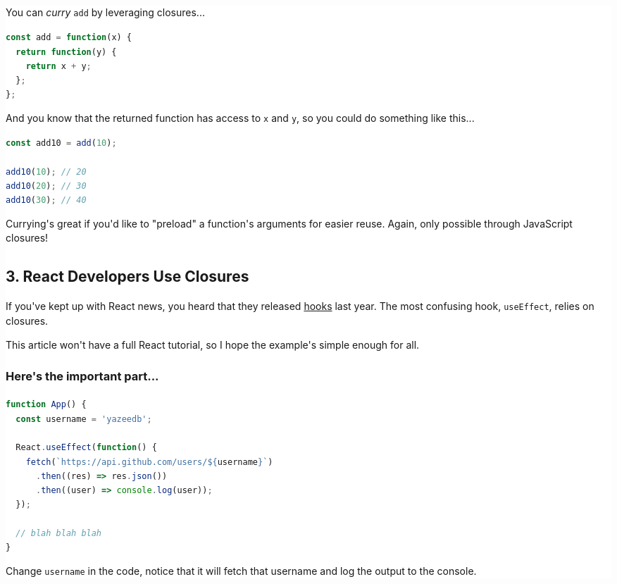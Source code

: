 You can _curry_ `add` by leveraging closures...

```js
const add = function(x) {
  return function(y) {
    return x + y;
  };
};
```

And you know that the returned function has access to `x` and `y`, so you could do something like this...

```js
const add10 = add(10);

add10(10); // 20
add10(20); // 30
add10(30); // 40
```

Currying's great if you'd like to "preload" a function's arguments for easier reuse. Again, only possible through JavaScript closures!

## 3. React Developers Use Closures

If you've kept up with React news, you heard that they released [hooks](https://reactjs.org/docs/hooks-intro.html) last year. The most confusing hook, `useEffect`, relies on closures.

This article won't have a full React tutorial, so I hope the example's simple enough for all.

<iframe src="https://codesandbox.io/embed/react-hooks-closures-example-2kixb?fontsize=14" title="react-hooks-closures-example" allow="geolocation; microphone; camera; midi; vr; accelerometer; gyroscope; payment; ambient-light-sensor; encrypted-media" style="width:100%; height:500px; border:0; border-radius: 4px; overflow:hidden;" sandbox="allow-modals allow-forms allow-popups allow-scripts allow-same-origin"></iframe>

### Here's the important part...

```js
function App() {
  const username = 'yazeedb';

  React.useEffect(function() {
    fetch(`https://api.github.com/users/${username}`)
      .then((res) => res.json())
      .then((user) => console.log(user));
  });

  // blah blah blah
}
```

Change `username` in the code, notice that it will fetch that username and log the output to the console.
